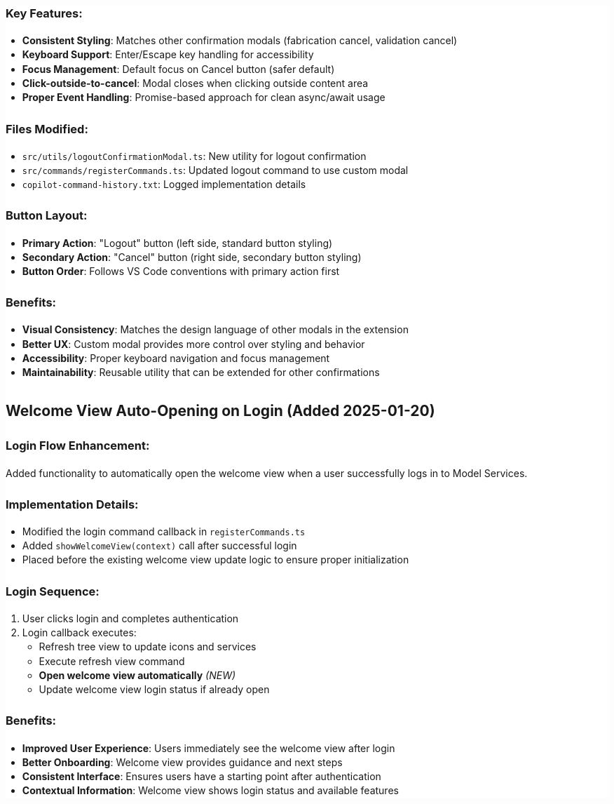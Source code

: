 ### Key Features:
- **Consistent Styling**: Matches other confirmation modals (fabrication cancel, validation cancel)
- **Keyboard Support**: Enter/Escape key handling for accessibility
- **Focus Management**: Default focus on Cancel button (safer default)
- **Click-outside-to-cancel**: Modal closes when clicking outside content area
- **Proper Event Handling**: Promise-based approach for clean async/await usage

### Files Modified:
- `src/utils/logoutConfirmationModal.ts`: New utility for logout confirmation
- `src/commands/registerCommands.ts`: Updated logout command to use custom modal
- `copilot-command-history.txt`: Logged implementation details

### Button Layout:
- **Primary Action**: "Logout" button (left side, standard button styling)
- **Secondary Action**: "Cancel" button (right side, secondary button styling)
- **Button Order**: Follows VS Code conventions with primary action first

### Benefits:
- **Visual Consistency**: Matches the design language of other modals in the extension
- **Better UX**: Custom modal provides more control over styling and behavior
- **Accessibility**: Proper keyboard navigation and focus management
- **Maintainability**: Reusable utility that can be extended for other confirmations

## Welcome View Auto-Opening on Login (Added 2025-01-20)

### Login Flow Enhancement:
Added functionality to automatically open the welcome view when a user successfully logs in to Model Services.

### Implementation Details:
- Modified the login command callback in `registerCommands.ts`
- Added `showWelcomeView(context)` call after successful login
- Placed before the existing welcome view update logic to ensure proper initialization

### Login Sequence:
1. User clicks login and completes authentication
2. Login callback executes:
   - Refresh tree view to update icons and services
   - Execute refresh view command
   - **Open welcome view automatically** *(NEW)*
   - Update welcome view login status if already open

### Benefits:
- **Improved User Experience**: Users immediately see the welcome view after login
- **Better Onboarding**: Welcome view provides guidance and next steps
- **Consistent Interface**: Ensures users have a starting point after authentication
- **Contextual Information**: Welcome view shows login status and available features
